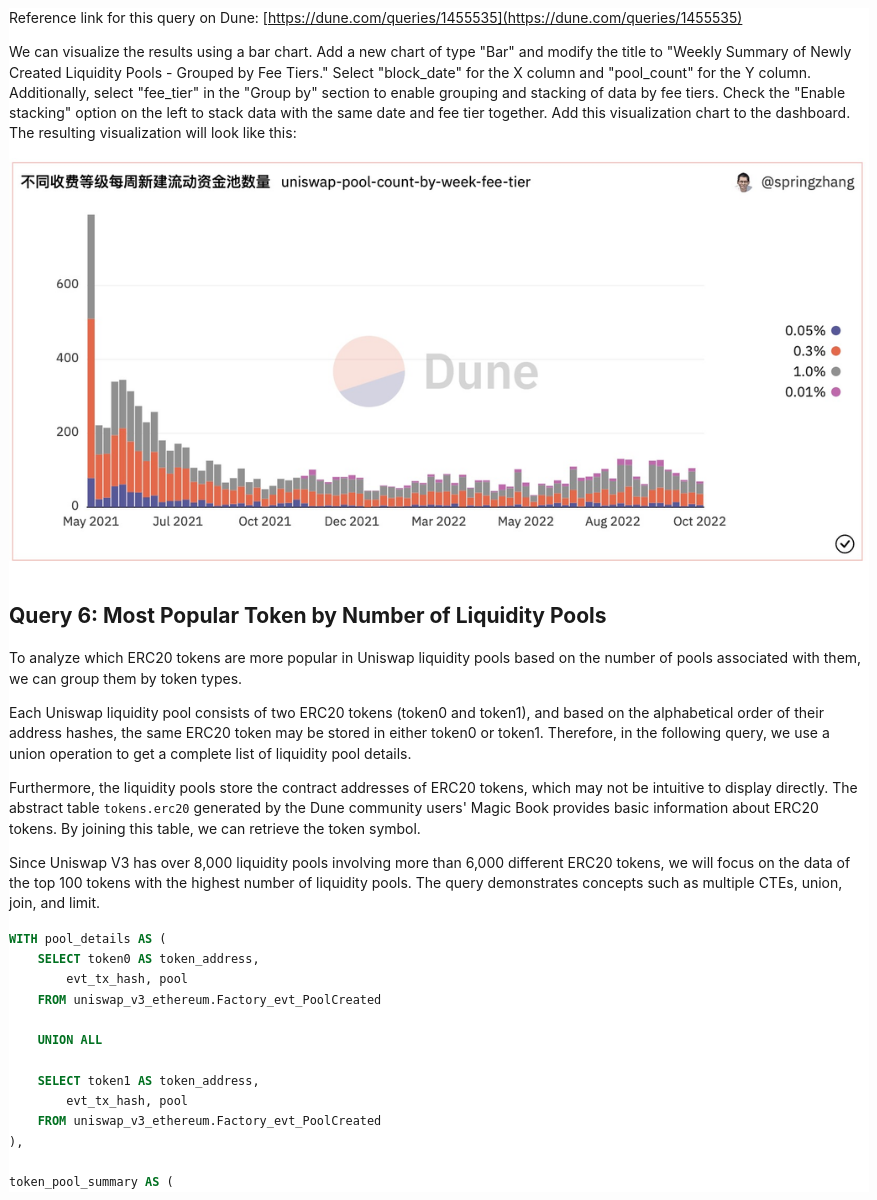 Reference link for this query on Dune: [https://dune.com/queries/1455535](https://dune.com/queries/1455535)

We can visualize the results using a bar chart. Add a new chart of type "Bar" and modify the title to "Weekly Summary of Newly Created Liquidity Pools - Grouped by Fee Tiers." Select "block_date" for the X column and "pool_count" for the Y column. Additionally, select "fee_tier" in the "Group by" section to enable grouping and stacking of data by fee tiers. Check the "Enable stacking" option on the left to stack data with the same date and fee tier together. Add this visualization chart to the dashboard. The resulting visualization will look like this:

![image_06.png](img/image_06.png)


## Query 6: Most Popular Token by Number of Liquidity Pools

To analyze which ERC20 tokens are more popular in Uniswap liquidity pools based on the number of pools associated with them, we can group them by token types.

Each Uniswap liquidity pool consists of two ERC20 tokens (token0 and token1), and based on the alphabetical order of their address hashes, the same ERC20 token may be stored in either token0 or token1. Therefore, in the following query, we use a union operation to get a complete list of liquidity pool details.

Furthermore, the liquidity pools store the contract addresses of ERC20 tokens, which may not be intuitive to display directly. The abstract table `tokens.erc20` generated by the Dune community users' Magic Book provides basic information about ERC20 tokens. By joining this table, we can retrieve the token symbol.

Since Uniswap V3 has over 8,000 liquidity pools involving more than 6,000 different ERC20 tokens, we will focus on the data of the top 100 tokens with the highest number of liquidity pools. The query demonstrates concepts such as multiple CTEs, union, join, and limit.

``` sql
WITH pool_details AS (
    SELECT token0 AS token_address,
        evt_tx_hash, pool
    FROM uniswap_v3_ethereum.Factory_evt_PoolCreated

    UNION ALL

    SELECT token1 AS token_address,
        evt_tx_hash, pool
    FROM uniswap_v3_ethereum.Factory_evt_PoolCreated
),

token_pool_summary AS (
```